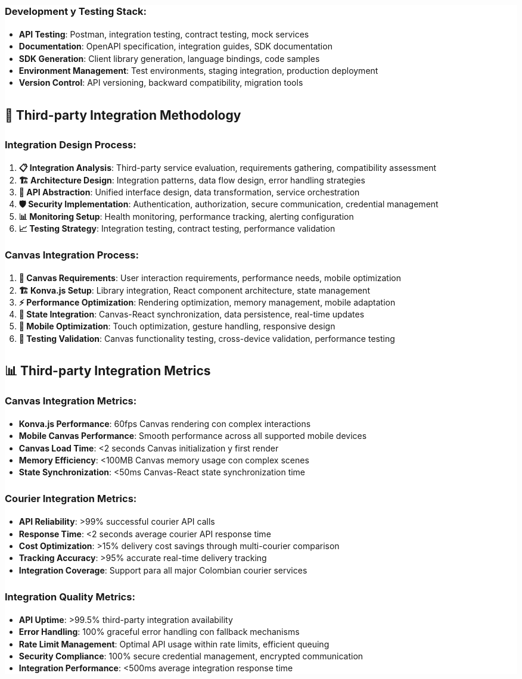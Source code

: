 ### **Development y Testing Stack**:
- **API Testing**: Postman, integration testing, contract testing, mock services
- **Documentation**: OpenAPI specification, integration guides, SDK documentation
- **SDK Generation**: Client library generation, language bindings, code samples
- **Environment Management**: Test environments, staging integration, production deployment
- **Version Control**: API versioning, backward compatibility, migration tools

## 🔄 Third-party Integration Methodology

### **Integration Design Process**:
1. **📋 Integration Analysis**: Third-party service evaluation, requirements gathering, compatibility assessment
2. **🏗️ Architecture Design**: Integration patterns, data flow design, error handling strategies
3. **🔧 API Abstraction**: Unified interface design, data transformation, service orchestration
4. **🛡️ Security Implementation**: Authentication, authorization, secure communication, credential management
5. **📊 Monitoring Setup**: Health monitoring, performance tracking, alerting configuration
6. **📈 Testing Strategy**: Integration testing, contract testing, performance validation

### **Canvas Integration Process**:
1. **🎨 Canvas Requirements**: User interaction requirements, performance needs, mobile optimization
2. **🏗️ Konva.js Setup**: Library integration, React component architecture, state management
3. **⚡ Performance Optimization**: Rendering optimization, memory management, mobile adaptation
4. **🔄 State Integration**: Canvas-React synchronization, data persistence, real-time updates
5. **📱 Mobile Optimization**: Touch optimization, gesture handling, responsive design
6. **🧪 Testing Validation**: Canvas functionality testing, cross-device validation, performance testing

## 📊 Third-party Integration Metrics

### **Canvas Integration Metrics**:
- **Konva.js Performance**: 60fps Canvas rendering con complex interactions
- **Mobile Canvas Performance**: Smooth performance across all supported mobile devices
- **Canvas Load Time**: <2 seconds Canvas initialization y first render
- **Memory Efficiency**: <100MB Canvas memory usage con complex scenes
- **State Synchronization**: <50ms Canvas-React state synchronization time

### **Courier Integration Metrics**:
- **API Reliability**: >99% successful courier API calls
- **Response Time**: <2 seconds average courier API response time
- **Cost Optimization**: >15% delivery cost savings through multi-courier comparison
- **Tracking Accuracy**: >95% accurate real-time delivery tracking
- **Integration Coverage**: Support para all major Colombian courier services

### **Integration Quality Metrics**:
- **API Uptime**: >99.5% third-party integration availability
- **Error Handling**: 100% graceful error handling con fallback mechanisms
- **Rate Limit Management**: Optimal API usage within rate limits, efficient queuing
- **Security Compliance**: 100% secure credential management, encrypted communication
- **Integration Performance**: <500ms average integration response time
